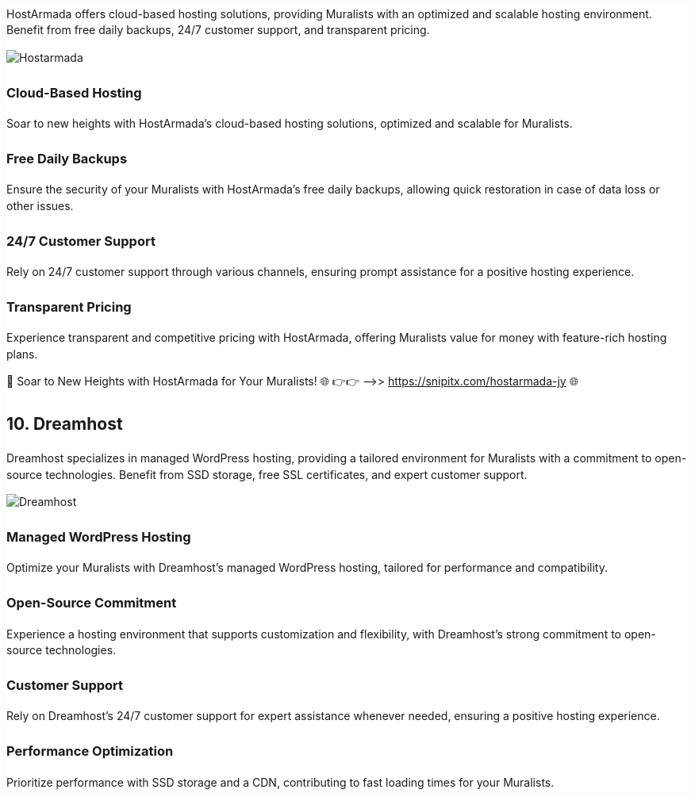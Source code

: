 HostArmada offers cloud-based hosting solutions, providing Muralists with an optimized and scalable hosting environment. Benefit from free daily backups, 24/7 customer support, and transparent pricing.

![Hostarmada](https://i.imgur.com/KFbdf3o.jpeg "Hostarmada Hosting")

### Cloud-Based Hosting
Soar to new heights with HostArmada’s cloud-based hosting solutions, optimized and scalable for Muralists.

### Free Daily Backups
Ensure the security of your Muralists with HostArmada’s free daily backups, allowing quick restoration in case of data loss or other issues.

### 24/7 Customer Support
Rely on 24/7 customer support through various channels, ensuring prompt assistance for a positive hosting experience.

### Transparent Pricing
Experience transparent and competitive pricing with HostArmada, offering Muralists value for money with feature-rich hosting plans.

🚀 Soar to New Heights with HostArmada for Your Muralists! 🌐
👉👉 -->> https://snipitx.com/hostarmada-jy 🌐

## 10. Dreamhost

Dreamhost specializes in managed WordPress hosting, providing a tailored environment for Muralists with a commitment to open-source technologies. Benefit from SSD storage, free SSL certificates, and expert customer support.

![Dreamhost](https://i.imgur.com/rXIg8ip.jpeg "Dreamhost Hosting")

### Managed WordPress Hosting
Optimize your Muralists with Dreamhost’s managed WordPress hosting, tailored for performance and compatibility.

### Open-Source Commitment
Experience a hosting environment that supports customization and flexibility, with Dreamhost’s strong commitment to open-source technologies.

### Customer Support
Rely on Dreamhost’s 24/7 customer support for expert assistance whenever needed, ensuring a positive hosting experience.

### Performance Optimization
Prioritize performance with SSD storage and a CDN, contributing to fast loading times for your Muralists.
